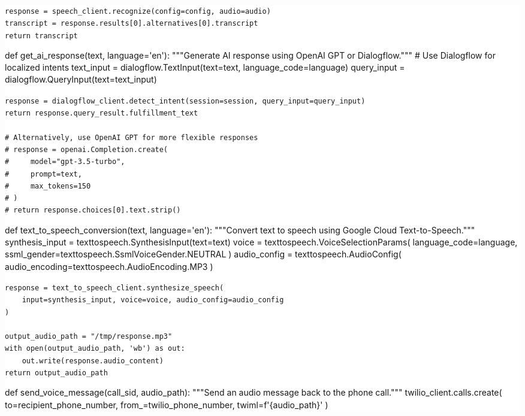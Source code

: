     response = speech_client.recognize(config=config, audio=audio)
    transcript = response.results[0].alternatives[0].transcript
    return transcript

def get_ai_response(text, language='en'):
    """Generate AI response using OpenAI GPT or Dialogflow."""
    # Use Dialogflow for localized intents
    text_input = dialogflow.TextInput(text=text, language_code=language)
    query_input = dialogflow.QueryInput(text=text_input)

    response = dialogflow_client.detect_intent(session=session, query_input=query_input)
    return response.query_result.fulfillment_text

    # Alternatively, use OpenAI GPT for more flexible responses
    # response = openai.Completion.create(
    #     model="gpt-3.5-turbo",
    #     prompt=text,
    #     max_tokens=150
    # )
    # return response.choices[0].text.strip()

def text_to_speech_conversion(text, language='en'):
    """Convert text to speech using Google Cloud Text-to-Speech."""
    synthesis_input = texttospeech.SynthesisInput(text=text)
    voice = texttospeech.VoiceSelectionParams(
        language_code=language, ssml_gender=texttospeech.SsmlVoiceGender.NEUTRAL
    )
    audio_config = texttospeech.AudioConfig(
        audio_encoding=texttospeech.AudioEncoding.MP3
    )

    response = text_to_speech_client.synthesize_speech(
        input=synthesis_input, voice=voice, audio_config=audio_config
    )

    output_audio_path = "/tmp/response.mp3"
    with open(output_audio_path, 'wb') as out:
        out.write(response.audio_content)
    return output_audio_path

def send_voice_message(call_sid, audio_path):
    """Send an audio message back to the phone call."""
    twilio_client.calls.create(
        to=recipient_phone_number,
        from_=twilio_phone_number,
        twiml=f'<Response><Play>{audio_path}</Play></Response>'
    )
